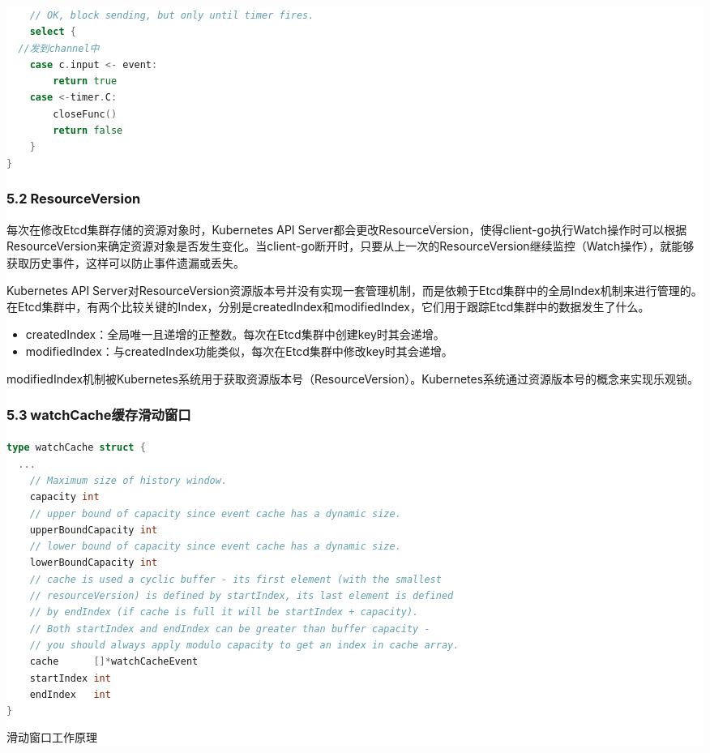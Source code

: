 ```go
	// OK, block sending, but only until timer fires.
	select {
  //发到channel中
	case c.input <- event:
		return true
	case <-timer.C:
		closeFunc()
		return false
	}
}
```

### 5.2 ResourceVersion

每次在修改Etcd集群存储的资源对象时，Kubernetes API Server都会更改ResourceVersion，使得client-go执行Watch操作时可以根据ResourceVersion来确定资源对象是否发生变化。当client-go断开时，只要从上一次的ResourceVersion继续监控（Watch操作），就能够获取历史事件，这样可以防止事件遗漏或丢失。

Kubernetes API Server对ResourceVersion资源版本号并没有实现一套管理机制，而是依赖于Etcd集群中的全局Index机制来进行管理的。在Etcd集群中，有两个比较关键的Index，分别是createdIndex和modifiedIndex，它们用于跟踪Etcd集群中的数据发生了什么。

- createdIndex：全局唯一且递增的正整数。每次在Etcd集群中创建key时其会递增。
- modifiedIndex：与createdIndex功能类似，每次在Etcd集群中修改key时其会递增。

modifiedIndex机制被Kubernetes系统用于获取资源版本号（ResourceVersion）。Kubernetes系统通过资源版本号的概念来实现乐观锁。

### 5.3 watchCache缓存滑动窗口

```go
type watchCache struct {
  ...
	// Maximum size of history window.
	capacity int
	// upper bound of capacity since event cache has a dynamic size.
	upperBoundCapacity int
	// lower bound of capacity since event cache has a dynamic size.
	lowerBoundCapacity int
	// cache is used a cyclic buffer - its first element (with the smallest
	// resourceVersion) is defined by startIndex, its last element is defined
	// by endIndex (if cache is full it will be startIndex + capacity).
	// Both startIndex and endIndex can be greater than buffer capacity -
	// you should always apply modulo capacity to get an index in cache array.
	cache      []*watchCacheEvent
	startIndex int
	endIndex   int
}
```

滑动窗口工作原理
